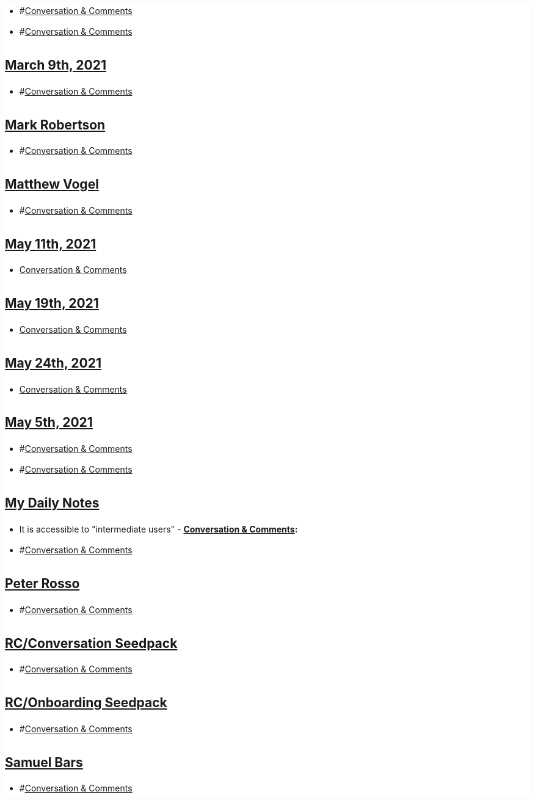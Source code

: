- #[Conversation & Comments](<Conversation & Comments.md>)

- #[Conversation & Comments](<Conversation & Comments.md>)

## [March 9th, 2021](<March 9th, 2021.md>)
- #[Conversation & Comments](<Conversation & Comments.md>)

## [Mark Robertson](<Mark Robertson.md>)
- #[Conversation & Comments](<Conversation & Comments.md>)

## [Matthew Vogel](<Matthew Vogel.md>)
- #[Conversation & Comments](<Conversation & Comments.md>)

## [May 11th, 2021](<May 11th, 2021.md>)
- [Conversation & Comments](<Conversation & Comments.md>)

## [May 19th, 2021](<May 19th, 2021.md>)
- [Conversation & Comments](<Conversation & Comments.md>)

## [May 24th, 2021](<May 24th, 2021.md>)
- [Conversation & Comments](<Conversation & Comments.md>)

## [May 5th, 2021](<May 5th, 2021.md>)
- #[Conversation & Comments](<Conversation & Comments.md>)

- #[Conversation & Comments](<Conversation & Comments.md>)

## [My Daily Notes](<My Daily Notes.md>)
- It is accessible to "intermediate users" 
                    - **[Conversation & Comments](<Conversation & Comments.md>):**

- #[Conversation & Comments](<Conversation & Comments.md>)

## [Peter Rosso](<Peter Rosso.md>)
- #[Conversation & Comments](<Conversation & Comments.md>)

## [RC/Conversation Seedpack](<RC/Conversation Seedpack.md>)
- #[Conversation & Comments](<Conversation & Comments.md>)

## [RC/Onboarding Seedpack](<RC/Onboarding Seedpack.md>)
- #[Conversation & Comments](<Conversation & Comments.md>)

## [Samuel Bars](<Samuel Bars.md>)
- #[Conversation & Comments](<Conversation & Comments.md>)
